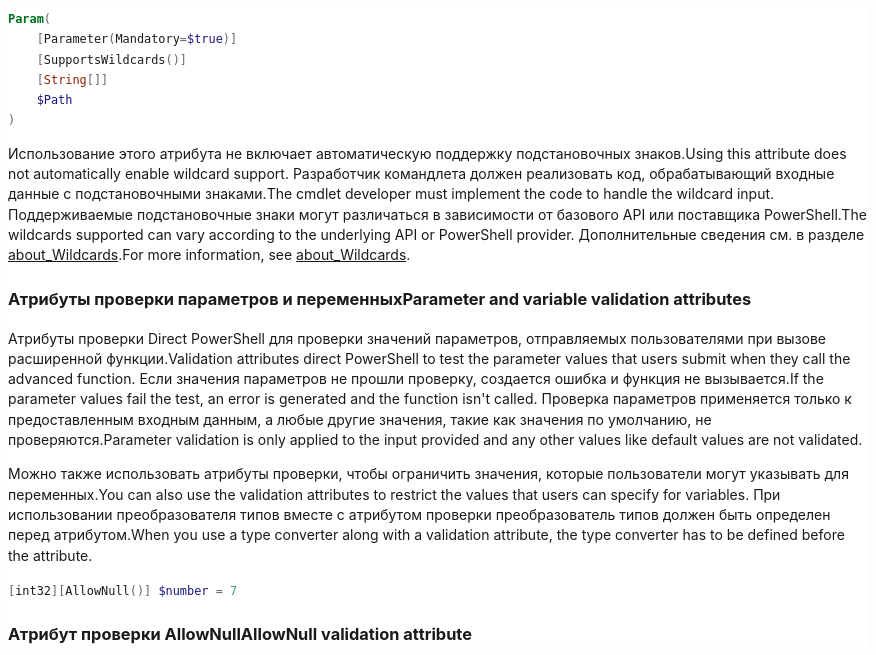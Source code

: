 ```powershell
Param(
    [Parameter(Mandatory=$true)]
    [SupportsWildcards()]
    [String[]]
    $Path
)
```

<span data-ttu-id="9a5a4-213">Использование этого атрибута не включает автоматическую поддержку подстановочных знаков.</span><span class="sxs-lookup"><span data-stu-id="9a5a4-213">Using this attribute does not automatically enable wildcard support.</span></span> <span data-ttu-id="9a5a4-214">Разработчик командлета должен реализовать код, обрабатывающий входные данные с подстановочными знаками.</span><span class="sxs-lookup"><span data-stu-id="9a5a4-214">The cmdlet developer must implement the code to handle the wildcard input.</span></span> <span data-ttu-id="9a5a4-215">Поддерживаемые подстановочные знаки могут различаться в зависимости от базового API или поставщика PowerShell.</span><span class="sxs-lookup"><span data-stu-id="9a5a4-215">The wildcards supported can vary according to the underlying API or PowerShell provider.</span></span> <span data-ttu-id="9a5a4-216">Дополнительные сведения см. в разделе [about_Wildcards](about_Wildcards.md).</span><span class="sxs-lookup"><span data-stu-id="9a5a4-216">For more information, see [about_Wildcards](about_Wildcards.md).</span></span>

### <a name="parameter-and-variable-validation-attributes"></a><span data-ttu-id="9a5a4-217">Атрибуты проверки параметров и переменных</span><span class="sxs-lookup"><span data-stu-id="9a5a4-217">Parameter and variable validation attributes</span></span>

<span data-ttu-id="9a5a4-218">Атрибуты проверки Direct PowerShell для проверки значений параметров, отправляемых пользователями при вызове расширенной функции.</span><span class="sxs-lookup"><span data-stu-id="9a5a4-218">Validation attributes direct PowerShell to test the parameter values that users submit when they call the advanced function.</span></span> <span data-ttu-id="9a5a4-219">Если значения параметров не прошли проверку, создается ошибка и функция не вызывается.</span><span class="sxs-lookup"><span data-stu-id="9a5a4-219">If the parameter values fail the test, an error is generated and the function isn't called.</span></span> <span data-ttu-id="9a5a4-220">Проверка параметров применяется только к предоставленным входным данным, а любые другие значения, такие как значения по умолчанию, не проверяются.</span><span class="sxs-lookup"><span data-stu-id="9a5a4-220">Parameter validation is only applied to the input provided and any other values like default values are not validated.</span></span>

<span data-ttu-id="9a5a4-221">Можно также использовать атрибуты проверки, чтобы ограничить значения, которые пользователи могут указывать для переменных.</span><span class="sxs-lookup"><span data-stu-id="9a5a4-221">You can also use the validation attributes to restrict the values that users can specify for variables.</span></span> <span data-ttu-id="9a5a4-222">При использовании преобразователя типов вместе с атрибутом проверки преобразователь типов должен быть определен перед атрибутом.</span><span class="sxs-lookup"><span data-stu-id="9a5a4-222">When you use a type converter along with a validation attribute, the type converter has to be defined before the attribute.</span></span>

```powershell
[int32][AllowNull()] $number = 7
```

### <a name="allownull-validation-attribute"></a><span data-ttu-id="9a5a4-223">Атрибут проверки AllowNull</span><span class="sxs-lookup"><span data-stu-id="9a5a4-223">AllowNull validation attribute</span></span>
